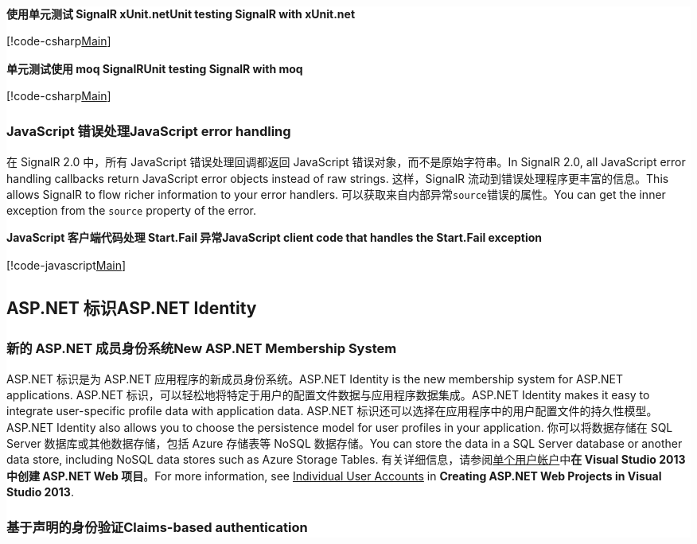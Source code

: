 <span data-ttu-id="7c986-407">**使用单元测试 SignalR xUnit.net**</span><span class="sxs-lookup"><span data-stu-id="7c986-407">**Unit testing SignalR with xUnit.net**</span></span>

[!code-csharp[Main](release-notes/samples/sample18.cs)]

<span data-ttu-id="7c986-408">**单元测试使用 moq SignalR**</span><span class="sxs-lookup"><span data-stu-id="7c986-408">**Unit testing SignalR with moq**</span></span>

[!code-csharp[Main](release-notes/samples/sample19.cs)]

<a id="javascripterror"></a>

### <a name="javascript-error-handling"></a><span data-ttu-id="7c986-409">JavaScript 错误处理</span><span class="sxs-lookup"><span data-stu-id="7c986-409">JavaScript error handling</span></span>

<span data-ttu-id="7c986-410">在 SignalR 2.0 中，所有 JavaScript 错误处理回调都返回 JavaScript 错误对象，而不是原始字符串。</span><span class="sxs-lookup"><span data-stu-id="7c986-410">In SignalR 2.0, all JavaScript error handling callbacks return JavaScript error objects instead of raw strings.</span></span> <span data-ttu-id="7c986-411">这样，SignalR 流动到错误处理程序更丰富的信息。</span><span class="sxs-lookup"><span data-stu-id="7c986-411">This allows SignalR to flow richer information to your error handlers.</span></span> <span data-ttu-id="7c986-412">可以获取来自内部异常`source`错误的属性。</span><span class="sxs-lookup"><span data-stu-id="7c986-412">You can get the inner exception from the `source` property of the error.</span></span>

<span data-ttu-id="7c986-413">**JavaScript 客户端代码处理 Start.Fail 异常**</span><span class="sxs-lookup"><span data-stu-id="7c986-413">**JavaScript client code that handles the Start.Fail exception**</span></span>

[!code-javascript[Main](release-notes/samples/sample20.js)]

<a id="TOC8"></a>
## <a name="aspnet-identity"></a><span data-ttu-id="7c986-414">ASP.NET 标识</span><span class="sxs-lookup"><span data-stu-id="7c986-414">ASP.NET Identity</span></span>

### <a name="new-aspnet-membership-system"></a><span data-ttu-id="7c986-415">新的 ASP.NET 成员身份系统</span><span class="sxs-lookup"><span data-stu-id="7c986-415">New ASP.NET Membership System</span></span>

<span data-ttu-id="7c986-416">ASP.NET 标识是为 ASP.NET 应用程序的新成员身份系统。</span><span class="sxs-lookup"><span data-stu-id="7c986-416">ASP.NET Identity is the new membership system for ASP.NET applications.</span></span> <span data-ttu-id="7c986-417">ASP.NET 标识，可以轻松地将特定于用户的配置文件数据与应用程序数据集成。</span><span class="sxs-lookup"><span data-stu-id="7c986-417">ASP.NET Identity makes it easy to integrate user-specific profile data with application data.</span></span> <span data-ttu-id="7c986-418">ASP.NET 标识还可以选择在应用程序中的用户配置文件的持久性模型。</span><span class="sxs-lookup"><span data-stu-id="7c986-418">ASP.NET Identity also allows you to choose the persistence model for user profiles in your application.</span></span> <span data-ttu-id="7c986-419">你可以将数据存储在 SQL Server 数据库或其他数据存储，包括 Azure 存储表等 NoSQL 数据存储。</span><span class="sxs-lookup"><span data-stu-id="7c986-419">You can store the data in a SQL Server database or another data store, including NoSQL data stores such as Azure Storage Tables.</span></span> <span data-ttu-id="7c986-420">有关详细信息，请参阅[单个用户帐户](creating-web-projects-in-visual-studio.md#indauth)中**在 Visual Studio 2013 中创建 ASP.NET Web 项目**。</span><span class="sxs-lookup"><span data-stu-id="7c986-420">For more information, see [Individual User Accounts](creating-web-projects-in-visual-studio.md#indauth) in **Creating ASP.NET Web Projects in Visual Studio 2013**.</span></span>

### <a name="claims-based-authentication"></a><span data-ttu-id="7c986-421">基于声明的身份验证</span><span class="sxs-lookup"><span data-stu-id="7c986-421">Claims-based authentication</span></span>

